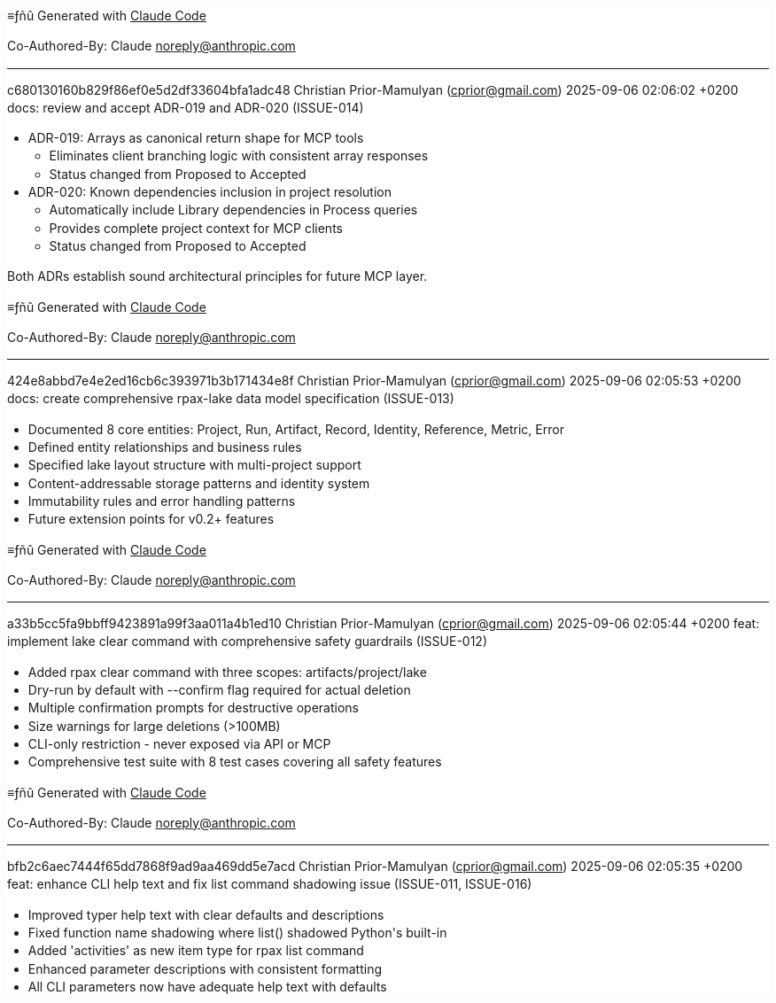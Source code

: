 ≡ƒñû Generated with [Claude Code](https://claude.ai/code)

Co-Authored-By: Claude <noreply@anthropic.com>

---
c680130160b829f86ef0e5d2df33604bfa1adc48
Christian Prior-Mamulyan (cprior@gmail.com)
2025-09-06 02:06:02 +0200
docs: review and accept ADR-019 and ADR-020 (ISSUE-014)
- ADR-019: Arrays as canonical return shape for MCP tools
  - Eliminates client branching logic with consistent array responses
  - Status changed from Proposed to Accepted
- ADR-020: Known dependencies inclusion in project resolution
  - Automatically include Library dependencies in Process queries
  - Provides complete project context for MCP clients
  - Status changed from Proposed to Accepted

Both ADRs establish sound architectural principles for future MCP layer.

≡ƒñû Generated with [Claude Code](https://claude.ai/code)

Co-Authored-By: Claude <noreply@anthropic.com>

---
424e8abbd7e4e2ed16cb6c393971b3b171434e8f
Christian Prior-Mamulyan (cprior@gmail.com)
2025-09-06 02:05:53 +0200
docs: create comprehensive rpax-lake data model specification (ISSUE-013)
- Documented 8 core entities: Project, Run, Artifact, Record, Identity, Reference, Metric, Error
- Defined entity relationships and business rules
- Specified lake layout structure with multi-project support
- Content-addressable storage patterns and identity system
- Immutability rules and error handling patterns
- Future extension points for v0.2+ features

≡ƒñû Generated with [Claude Code](https://claude.ai/code)

Co-Authored-By: Claude <noreply@anthropic.com>

---
a33b5cc5fa9bbff9423891a99f3aa011a4b1ed10
Christian Prior-Mamulyan (cprior@gmail.com)
2025-09-06 02:05:44 +0200
feat: implement lake clear command with comprehensive safety guardrails (ISSUE-012)
- Added rpax clear command with three scopes: artifacts/project/lake
- Dry-run by default with --confirm flag required for actual deletion
- Multiple confirmation prompts for destructive operations
- Size warnings for large deletions (>100MB)
- CLI-only restriction - never exposed via API or MCP
- Comprehensive test suite with 8 test cases covering all safety features

≡ƒñû Generated with [Claude Code](https://claude.ai/code)

Co-Authored-By: Claude <noreply@anthropic.com>

---
bfb2c6aec7444f65dd7868f9ad9aa469dd5e7acd
Christian Prior-Mamulyan (cprior@gmail.com)
2025-09-06 02:05:35 +0200
feat: enhance CLI help text and fix list command shadowing issue (ISSUE-011, ISSUE-016)
- Improved typer help text with clear defaults and descriptions
- Fixed function name shadowing where list() shadowed Python's built-in
- Added 'activities' as new item type for rpax list command
- Enhanced parameter descriptions with consistent formatting
- All CLI parameters now have adequate help text with defaults
